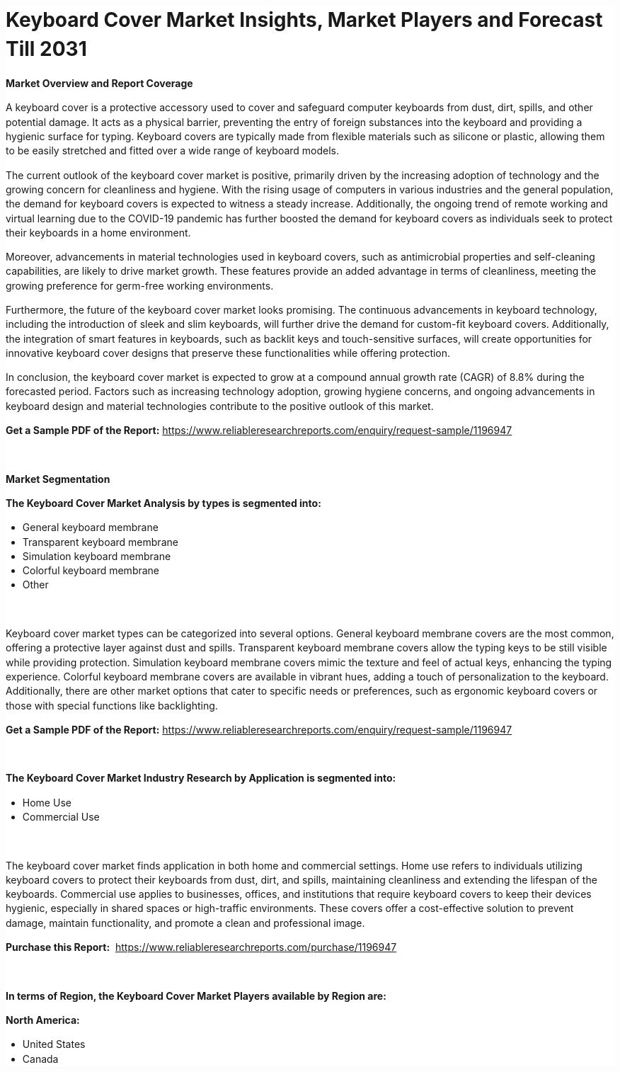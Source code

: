 <p><h1>Keyboard Cover Market Insights, Market Players and Forecast Till 2031</h1></p><p><strong>Market Overview and Report Coverage</strong></p>
<p><p>A keyboard cover is a protective accessory used to cover and safeguard computer keyboards from dust, dirt, spills, and other potential damage. It acts as a physical barrier, preventing the entry of foreign substances into the keyboard and providing a hygienic surface for typing. Keyboard covers are typically made from flexible materials such as silicone or plastic, allowing them to be easily stretched and fitted over a wide range of keyboard models.</p><p>The current outlook of the keyboard cover market is positive, primarily driven by the increasing adoption of technology and the growing concern for cleanliness and hygiene. With the rising usage of computers in various industries and the general population, the demand for keyboard covers is expected to witness a steady increase. Additionally, the ongoing trend of remote working and virtual learning due to the COVID-19 pandemic has further boosted the demand for keyboard covers as individuals seek to protect their keyboards in a home environment.</p><p>Moreover, advancements in material technologies used in keyboard covers, such as antimicrobial properties and self-cleaning capabilities, are likely to drive market growth. These features provide an added advantage in terms of cleanliness, meeting the growing preference for germ-free working environments.</p><p>Furthermore, the future of the keyboard cover market looks promising. The continuous advancements in keyboard technology, including the introduction of sleek and slim keyboards, will further drive the demand for custom-fit keyboard covers. Additionally, the integration of smart features in keyboards, such as backlit keys and touch-sensitive surfaces, will create opportunities for innovative keyboard cover designs that preserve these functionalities while offering protection.</p><p>In conclusion, the keyboard cover market is expected to grow at a compound annual growth rate (CAGR) of 8.8% during the forecasted period. Factors such as increasing technology adoption, growing hygiene concerns, and ongoing advancements in keyboard design and material technologies contribute to the positive outlook of this market.</p></p>
<p><strong>Get a Sample PDF of the Report:</strong> <a href="https://www.reliableresearchreports.com/enquiry/request-sample/1196947">https://www.reliableresearchreports.com/enquiry/request-sample/1196947</a></p>
<p>&nbsp;</p>
<p><strong>Market Segmentation</strong></p>
<p><strong>The Keyboard Cover Market Analysis by types is segmented into:</strong></p>
<p><ul><li>General keyboard membrane</li><li>Transparent keyboard membrane</li><li>Simulation keyboard membrane</li><li>Colorful keyboard membrane</li><li>Other</li></ul></p>
<p>&nbsp;</p>
<p><p>Keyboard cover market types can be categorized into several options. General keyboard membrane covers are the most common, offering a protective layer against dust and spills. Transparent keyboard membrane covers allow the typing keys to be still visible while providing protection. Simulation keyboard membrane covers mimic the texture and feel of actual keys, enhancing the typing experience. Colorful keyboard membrane covers are available in vibrant hues, adding a touch of personalization to the keyboard. Additionally, there are other market options that cater to specific needs or preferences, such as ergonomic keyboard covers or those with special functions like backlighting.</p></p>
<p><strong>Get a Sample PDF of the Report:</strong>&nbsp;<a href="https://www.reliableresearchreports.com/enquiry/request-sample/1196947">https://www.reliableresearchreports.com/enquiry/request-sample/1196947</a></p>
<p>&nbsp;</p>
<p><strong>The Keyboard Cover Market Industry Research by Application is segmented into:</strong></p>
<p><ul><li>Home Use</li><li>Commercial Use</li></ul></p>
<p>&nbsp;</p>
<p><p>The keyboard cover market finds application in both home and commercial settings. Home use refers to individuals utilizing keyboard covers to protect their keyboards from dust, dirt, and spills, maintaining cleanliness and extending the lifespan of the keyboards. Commercial use applies to businesses, offices, and institutions that require keyboard covers to keep their devices hygienic, especially in shared spaces or high-traffic environments. These covers offer a cost-effective solution to prevent damage, maintain functionality, and promote a clean and professional image.</p></p>
<p><strong>Purchase this Report:</strong>&nbsp; <a href="https://www.reliableresearchreports.com/purchase/1196947">https://www.reliableresearchreports.com/purchase/1196947</a></p>
<p>&nbsp;</p>
<p><strong>In terms of Region, the Keyboard Cover Market Players available by Region are:</strong></p>
<p>
    <p> <strong> North America: </strong>
        <ul>
            <li>United States</li>
            <li>Canada</li>